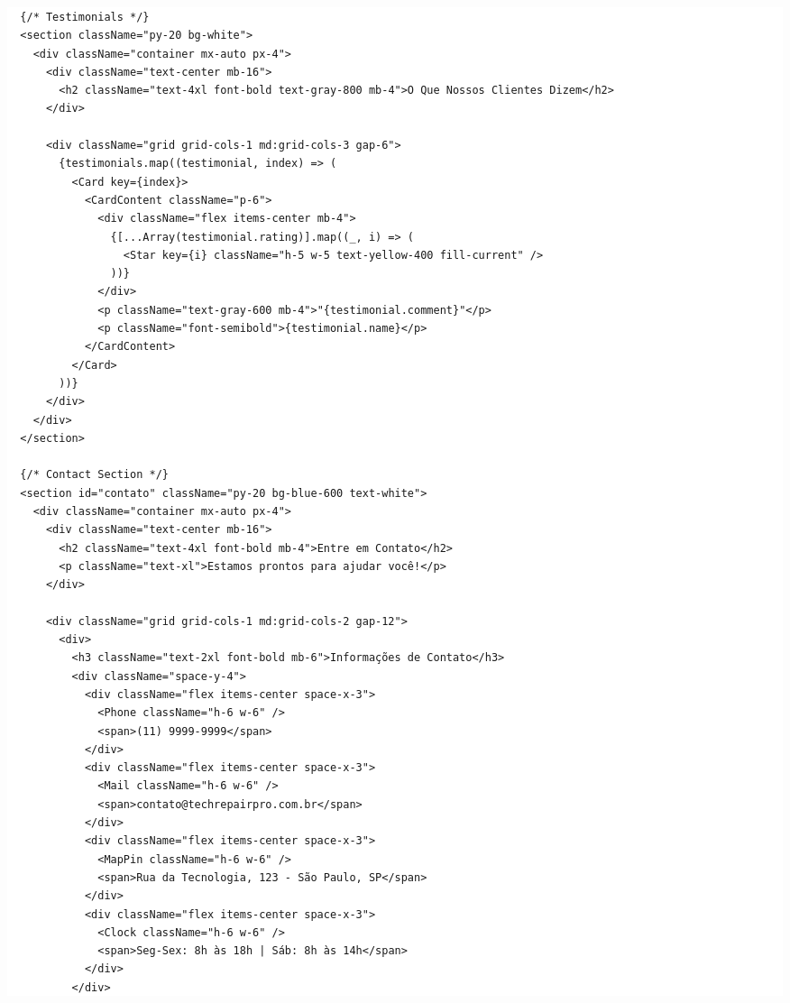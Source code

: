       {/* Testimonials */}
      <section className="py-20 bg-white">
        <div className="container mx-auto px-4">
          <div className="text-center mb-16">
            <h2 className="text-4xl font-bold text-gray-800 mb-4">O Que Nossos Clientes Dizem</h2>
          </div>

          <div className="grid grid-cols-1 md:grid-cols-3 gap-6">
            {testimonials.map((testimonial, index) => (
              <Card key={index}>
                <CardContent className="p-6">
                  <div className="flex items-center mb-4">
                    {[...Array(testimonial.rating)].map((_, i) => (
                      <Star key={i} className="h-5 w-5 text-yellow-400 fill-current" />
                    ))}
                  </div>
                  <p className="text-gray-600 mb-4">"{testimonial.comment}"</p>
                  <p className="font-semibold">{testimonial.name}</p>
                </CardContent>
              </Card>
            ))}
          </div>
        </div>
      </section>

      {/* Contact Section */}
      <section id="contato" className="py-20 bg-blue-600 text-white">
        <div className="container mx-auto px-4">
          <div className="text-center mb-16">
            <h2 className="text-4xl font-bold mb-4">Entre em Contato</h2>
            <p className="text-xl">Estamos prontos para ajudar você!</p>
          </div>

          <div className="grid grid-cols-1 md:grid-cols-2 gap-12">
            <div>
              <h3 className="text-2xl font-bold mb-6">Informações de Contato</h3>
              <div className="space-y-4">
                <div className="flex items-center space-x-3">
                  <Phone className="h-6 w-6" />
                  <span>(11) 9999-9999</span>
                </div>
                <div className="flex items-center space-x-3">
                  <Mail className="h-6 w-6" />
                  <span>contato@techrepairpro.com.br</span>
                </div>
                <div className="flex items-center space-x-3">
                  <MapPin className="h-6 w-6" />
                  <span>Rua da Tecnologia, 123 - São Paulo, SP</span>
                </div>
                <div className="flex items-center space-x-3">
                  <Clock className="h-6 w-6" />
                  <span>Seg-Sex: 8h às 18h | Sáb: 8h às 14h</span>
                </div>
              </div>
